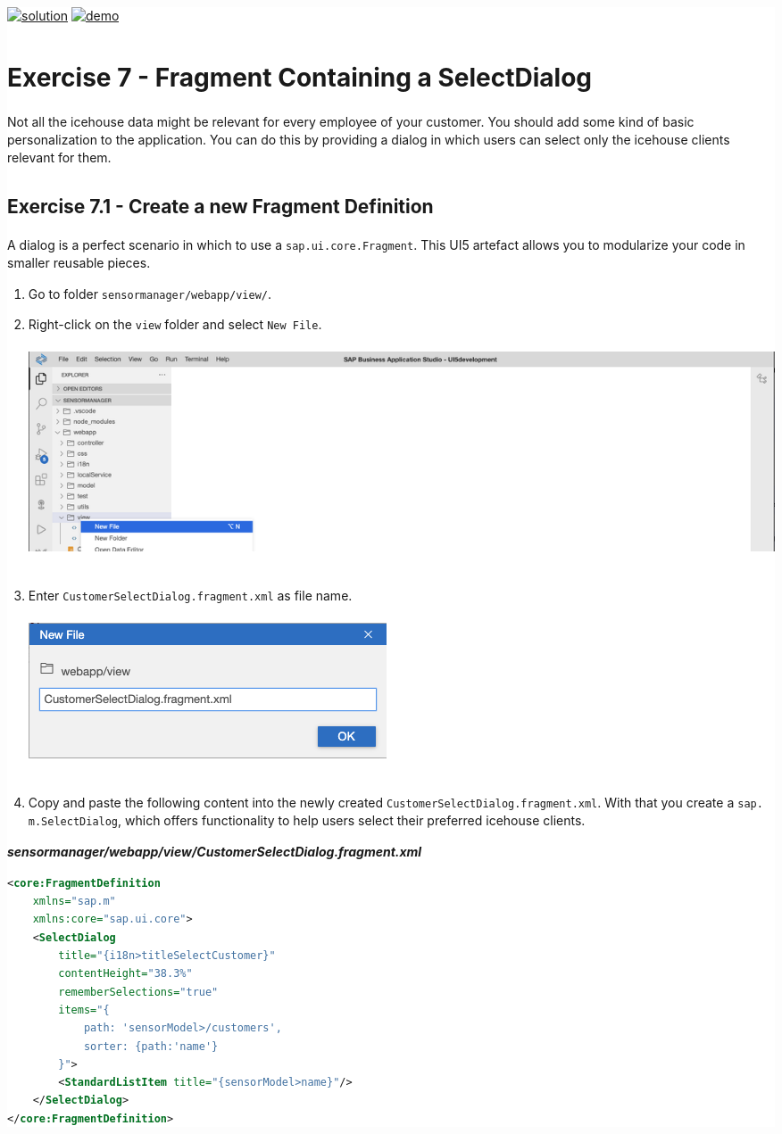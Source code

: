 [![solution](https://flat.badgen.net/badge/solution/available/green?icon=github)](../../../../tree/code/ex7)
[![demo](https://flat.badgen.net/badge/demo/deployed/blue?icon=chrome)](https://SAP-samples.github.io/teched2022-AD163/ex7/sensormanager/webapp/)

# Exercise 7 - Fragment Containing a SelectDialog

Not all the icehouse data might be relevant for every employee of your customer. You should add some kind of basic personalization to the application. You can do this by providing a dialog in which users can select only the icehouse clients relevant for them.

## Exercise 7.1 - Create a new Fragment Definition

A dialog is a perfect scenario in which to use a `sap.ui.core.Fragment`. This UI5 artefact allows you to modularize your code in smaller reusable pieces.

1. Go to folder `sensormanager/webapp/view/`.

2. Right-click on the `view` folder and select `New File`.
<br><br>![](images/07_01_0010.png)<br><br>

3. Enter `CustomerSelectDialog.fragment.xml` as file name.
<br><br>![](images/07_01_0020.png)<br><br>

4. Copy and paste the following content into the newly created `CustomerSelectDialog.fragment.xml`. With that you create a `sap.m.SelectDialog`, which offers functionality to help users select their preferred icehouse clients.

***sensormanager/webapp/view/CustomerSelectDialog.fragment.xml***

````xml
<core:FragmentDefinition
    xmlns="sap.m"
    xmlns:core="sap.ui.core">
    <SelectDialog
        title="{i18n>titleSelectCustomer}"
        contentHeight="38.3%"
        rememberSelections="true"
        items="{
            path: 'sensorModel>/customers',
            sorter: {path:'name'}
        }">
        <StandardListItem title="{sensorModel>name}"/>
    </SelectDialog>
</core:FragmentDefinition>
````